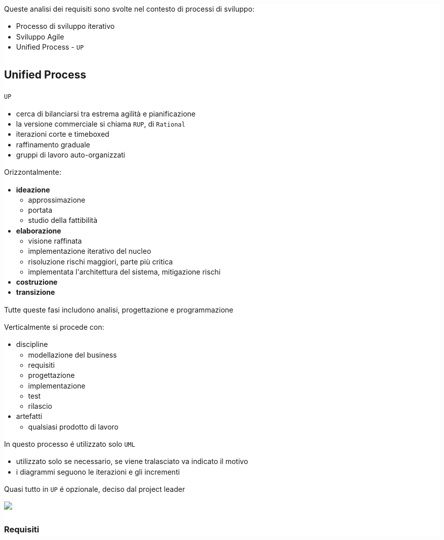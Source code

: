 Queste analisi dei requisiti sono svolte nel contesto di processi di sviluppo:

- Processo di sviluppo iterativo
- Sviluppo Agile
- Unified Process - `UP`

## Unified Process

`UP`

- cerca di bilanciarsi tra estrema agilità e pianificazione
- la versione commerciale si chiama `RUP`, di `Rational`
- iterazioni corte e timeboxed
- raffinamento graduale
- gruppi di lavoro auto-organizzati

Orizzontalmente:

- **ideazione**
  - approssimazione
  - portata
  - studio della fattibilità
- **elaborazione**
  - visione raffinata
  - implementazione iterativo del nucleo
  - risoluzione rischi maggiori, parte più critica
  - implementata l'architettura del sistema, mitigazione rischi
- **costruzione**
- **transizione**

Tutte queste fasi includono analisi, progettazione e programmazione

Verticalmente si procede con:

- discipline
  - modellazione del business
  - requisiti
  - progettazione
  - implementazione
  - test
  - rilascio
- artefatti
  - qualsiasi prodotto di lavoro

In questo processo é utilizzato solo `UML`

- utilizzato solo se necessario, se viene tralasciato va indicato il motivo
- i diagrammi seguono le iterazioni e gli incrementi

Quasi tutto in `UP` é opzionale, deciso dal project leader

![](../media/img/agile-workflow.jpg)

### Requisiti
